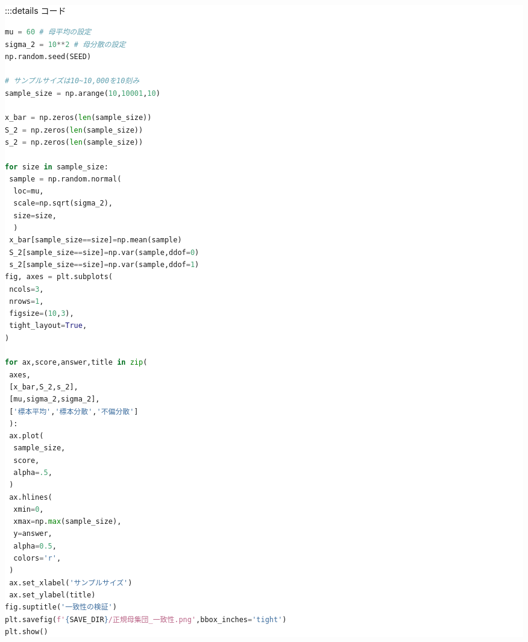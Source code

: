 :::details コード

``` py
mu = 60 # 母平均の設定
sigma_2 = 10**2 # 母分散の設定
np.random.seed(SEED)

# サンプルサイズは10~10,000を10刻み
sample_size = np.arange(10,10001,10)

x_bar = np.zeros(len(sample_size))
S_2 = np.zeros(len(sample_size))
s_2 = np.zeros(len(sample_size))

for size in sample_size:
 sample = np.random.normal(
  loc=mu,
  scale=np.sqrt(sigma_2),
  size=size,
  )
 x_bar[sample_size==size]=np.mean(sample)
 S_2[sample_size==size]=np.var(sample,ddof=0)
 s_2[sample_size==size]=np.var(sample,ddof=1)
fig, axes = plt.subplots(
 ncols=3,
 nrows=1,
 figsize=(10,3),
 tight_layout=True,
)

for ax,score,answer,title in zip(
 axes,
 [x_bar,S_2,s_2],
 [mu,sigma_2,sigma_2],
 ['標本平均','標本分散','不偏分散']
 ):
 ax.plot(
  sample_size,
  score,
  alpha=.5,
 )
 ax.hlines(
  xmin=0,
  xmax=np.max(sample_size),
  y=answer,
  alpha=0.5,
  colors='r',
 )
 ax.set_xlabel('サンプルサイズ')
 ax.set_ylabel(title)
fig.suptitle('一致性の検証')
plt.savefig(f'{SAVE_DIR}/正規母集団_一致性.png',bbox_inches='tight')
plt.show()
```
